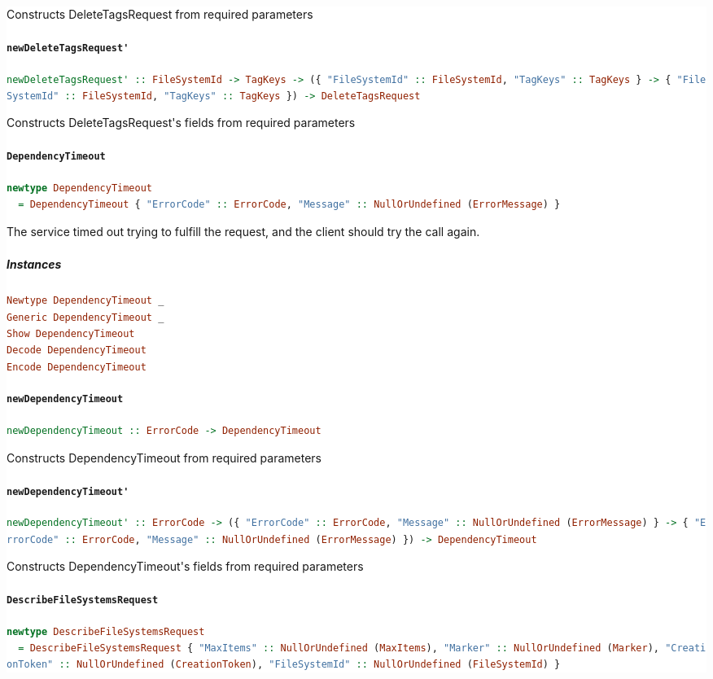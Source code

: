 Constructs DeleteTagsRequest from required parameters

#### `newDeleteTagsRequest'`

``` purescript
newDeleteTagsRequest' :: FileSystemId -> TagKeys -> ({ "FileSystemId" :: FileSystemId, "TagKeys" :: TagKeys } -> { "FileSystemId" :: FileSystemId, "TagKeys" :: TagKeys }) -> DeleteTagsRequest
```

Constructs DeleteTagsRequest's fields from required parameters

#### `DependencyTimeout`

``` purescript
newtype DependencyTimeout
  = DependencyTimeout { "ErrorCode" :: ErrorCode, "Message" :: NullOrUndefined (ErrorMessage) }
```

<p>The service timed out trying to fulfill the request, and the client should try the call again.</p>

##### Instances
``` purescript
Newtype DependencyTimeout _
Generic DependencyTimeout _
Show DependencyTimeout
Decode DependencyTimeout
Encode DependencyTimeout
```

#### `newDependencyTimeout`

``` purescript
newDependencyTimeout :: ErrorCode -> DependencyTimeout
```

Constructs DependencyTimeout from required parameters

#### `newDependencyTimeout'`

``` purescript
newDependencyTimeout' :: ErrorCode -> ({ "ErrorCode" :: ErrorCode, "Message" :: NullOrUndefined (ErrorMessage) } -> { "ErrorCode" :: ErrorCode, "Message" :: NullOrUndefined (ErrorMessage) }) -> DependencyTimeout
```

Constructs DependencyTimeout's fields from required parameters

#### `DescribeFileSystemsRequest`

``` purescript
newtype DescribeFileSystemsRequest
  = DescribeFileSystemsRequest { "MaxItems" :: NullOrUndefined (MaxItems), "Marker" :: NullOrUndefined (Marker), "CreationToken" :: NullOrUndefined (CreationToken), "FileSystemId" :: NullOrUndefined (FileSystemId) }
```

<p/>
